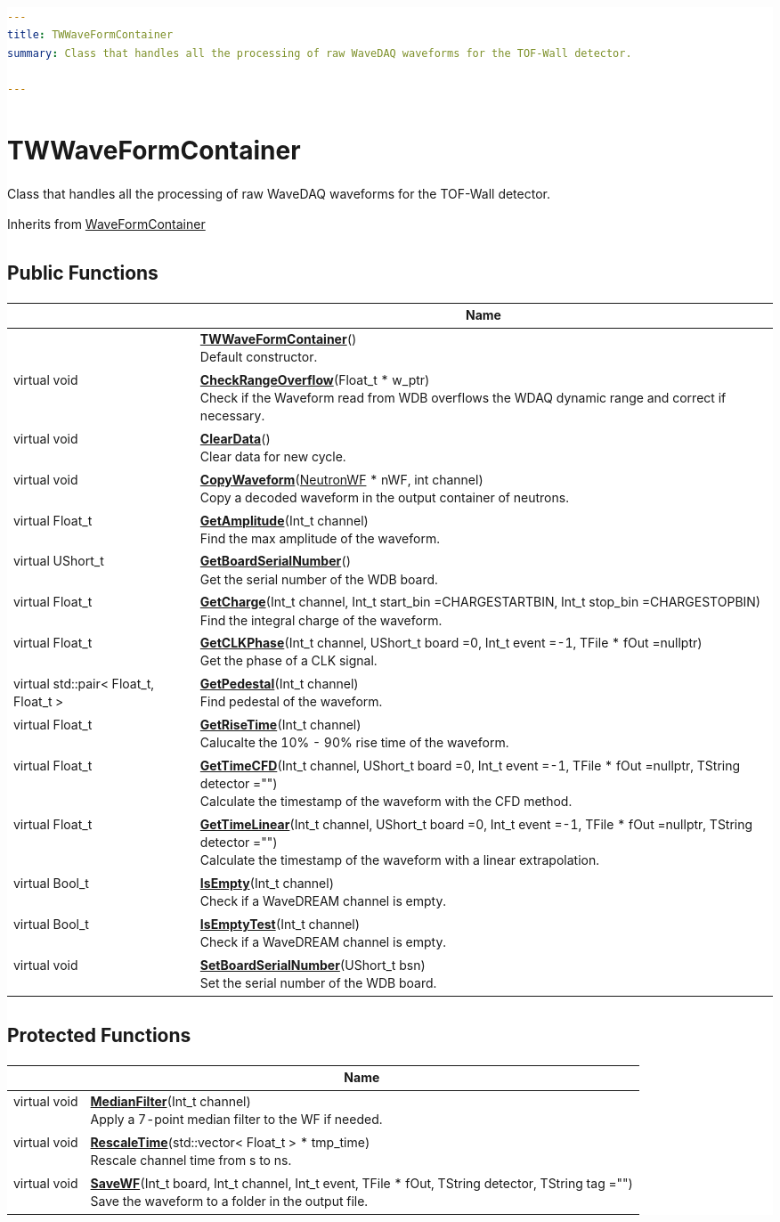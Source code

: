 ```yaml
---
title: TWWaveFormContainer
summary: Class that handles all the processing of raw WaveDAQ waveforms for the TOF-Wall detector. 

---
```


# TWWaveFormContainer



Class that handles all the processing of raw WaveDAQ waveforms for the TOF-Wall detector. 

Inherits from [WaveFormContainer](/Classes/classWaveFormContainer.md)

## Public Functions

|                | Name           |
| -------------- | -------------- |
| | **[TWWaveFormContainer](/Classes/classTWWaveFormContainer.md#function-twwaveformcontainer)**()<br>Default constructor.  |
| virtual void | **[CheckRangeOverflow](/Classes/classTWWaveFormContainer.md#function-checkrangeoverflow)**(Float_t * w_ptr)<br>Check if the Waveform read from WDB overflows the WDAQ dynamic range and correct if necessary.  |
| virtual void | **[ClearData](/Classes/classTWWaveFormContainer.md#function-cleardata)**()<br>Clear data for new cycle.  |
| virtual void | **[CopyWaveform](/Classes/classTWWaveFormContainer.md#function-copywaveform)**([NeutronWF](/Classes/classNeutronWF.md) * nWF, int channel)<br>Copy a decoded waveform in the output container of neutrons.  |
| virtual Float_t | **[GetAmplitude](/Classes/classTWWaveFormContainer.md#function-getamplitude)**(Int_t channel)<br>Find the max amplitude of the waveform.  |
| virtual UShort_t | **[GetBoardSerialNumber](/Classes/classTWWaveFormContainer.md#function-getboardserialnumber)**()<br>Get the serial number of the WDB board.  |
| virtual Float_t | **[GetCharge](/Classes/classTWWaveFormContainer.md#function-getcharge)**(Int_t channel, Int_t start_bin =CHARGESTARTBIN, Int_t stop_bin =CHARGESTOPBIN)<br>Find the integral charge of the waveform.  |
| virtual Float_t | **[GetCLKPhase](/Classes/classTWWaveFormContainer.md#function-getclkphase)**(Int_t channel, UShort_t board =0, Int_t event =-1, TFile * fOut =nullptr)<br>Get the phase of a CLK signal.  |
| virtual std::pair< Float_t, Float_t > | **[GetPedestal](/Classes/classTWWaveFormContainer.md#function-getpedestal)**(Int_t channel)<br>Find pedestal of the waveform.  |
| virtual Float_t | **[GetRiseTime](/Classes/classTWWaveFormContainer.md#function-getrisetime)**(Int_t channel)<br>Calucalte the 10% - 90% rise time of the waveform.  |
| virtual Float_t | **[GetTimeCFD](/Classes/classTWWaveFormContainer.md#function-gettimecfd)**(Int_t channel, UShort_t board =0, Int_t event =-1, TFile * fOut =nullptr, TString detector ="")<br>Calculate the timestamp of the waveform with the CFD method.  |
| virtual Float_t | **[GetTimeLinear](/Classes/classTWWaveFormContainer.md#function-gettimelinear)**(Int_t channel, UShort_t board =0, Int_t event =-1, TFile * fOut =nullptr, TString detector ="")<br>Calculate the timestamp of the waveform with a linear extrapolation.  |
| virtual Bool_t | **[IsEmpty](/Classes/classTWWaveFormContainer.md#function-isempty)**(Int_t channel)<br>Check if a WaveDREAM channel is empty.  |
| virtual Bool_t | **[IsEmptyTest](/Classes/classTWWaveFormContainer.md#function-isemptytest)**(Int_t channel)<br>Check if a WaveDREAM channel is empty.  |
| virtual void | **[SetBoardSerialNumber](/Classes/classTWWaveFormContainer.md#function-setboardserialnumber)**(UShort_t bsn)<br>Set the serial number of the WDB board.  |

## Protected Functions

|                | Name           |
| -------------- | -------------- |
| virtual void | **[MedianFilter](/Classes/classTWWaveFormContainer.md#function-medianfilter)**(Int_t channel)<br>Apply a 7-point median filter to the WF if needed.  |
| virtual void | **[RescaleTime](/Classes/classTWWaveFormContainer.md#function-rescaletime)**(std::vector< Float_t > * tmp_time)<br>Rescale channel time from s to ns.  |
| virtual void | **[SaveWF](/Classes/classTWWaveFormContainer.md#function-savewf)**(Int_t board, Int_t channel, Int_t event, TFile * fOut, TString detector, TString tag ="")<br>Save the waveform to a folder in the output file.  |
